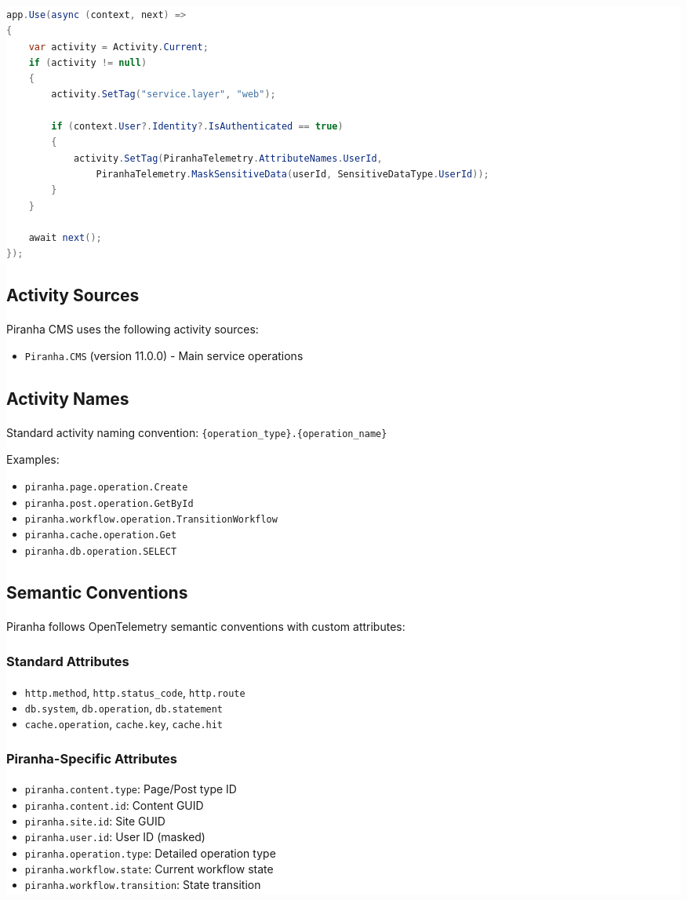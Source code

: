 ```csharp
app.Use(async (context, next) =>
{
    var activity = Activity.Current;
    if (activity != null)
    {
        activity.SetTag("service.layer", "web");
        
        if (context.User?.Identity?.IsAuthenticated == true)
        {
            activity.SetTag(PiranhaTelemetry.AttributeNames.UserId, 
                PiranhaTelemetry.MaskSensitiveData(userId, SensitiveDataType.UserId));
        }
    }
    
    await next();
});
```

## Activity Sources

Piranha CMS uses the following activity sources:
- `Piranha.CMS` (version 11.0.0) - Main service operations

## Activity Names

Standard activity naming convention: `{operation_type}.{operation_name}`

Examples:
- `piranha.page.operation.Create`
- `piranha.post.operation.GetById`
- `piranha.workflow.operation.TransitionWorkflow`
- `piranha.cache.operation.Get`
- `piranha.db.operation.SELECT`

## Semantic Conventions

Piranha follows OpenTelemetry semantic conventions with custom attributes:

### Standard Attributes
- `http.method`, `http.status_code`, `http.route`
- `db.system`, `db.operation`, `db.statement`
- `cache.operation`, `cache.key`, `cache.hit`

### Piranha-Specific Attributes
- `piranha.content.type`: Page/Post type ID
- `piranha.content.id`: Content GUID
- `piranha.site.id`: Site GUID
- `piranha.user.id`: User ID (masked)
- `piranha.operation.type`: Detailed operation type
- `piranha.workflow.state`: Current workflow state
- `piranha.workflow.transition`: State transition
